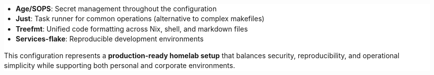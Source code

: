 - **Age/SOPS**: Secret management throughout the configuration
- **Just**: Task runner for common operations (alternative to complex makefiles)
- **Treefmt**: Unified code formatting across Nix, shell, and markdown files
- **Services-flake**: Reproducible development environments

This configuration represents a **production-ready homelab setup** that balances security, reproducibility, and operational simplicity while supporting both personal and corporate environments.
